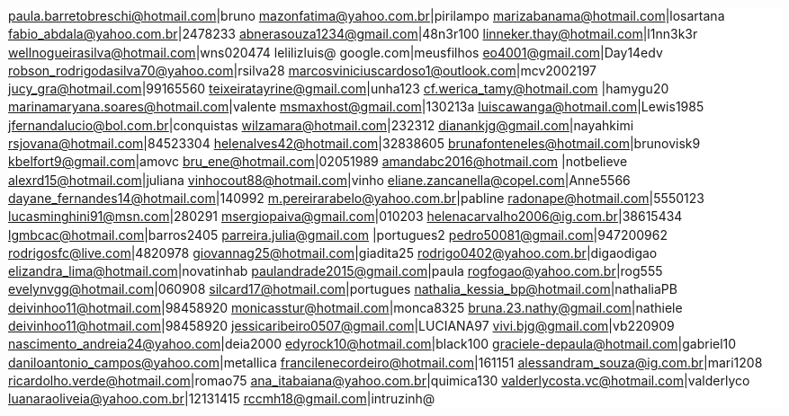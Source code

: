 paula.barretobreschi@hotmail.com|bruno
mazonfatima@yahoo.com.br|pirilampo
marizabanama@hotmail.com|losartana
fabio_abdala@yahoo.com.br|2478233
abnerasouza1234@gmail.com|48n3r100
linneker.thay@hotmail.com|l1nn3k3r
wellnogueirasilva@hotmail.com|wns020474
lelilizluis@ google.com|meusfilhos
eo4001@gmail.com|Day14edv
robson_rodrigodasilva70@yahoo.com|rsilva28
marcosviniciuscardoso1@outlook.com|mcv2002197
jucy_gra@hotmail.com|99165560
teixeiratayrine@gmail.com|unha123
cf.werica_tamy@hotmail.com |hamygu20
marinamaryana.soares@hotmail.com|valente
msmaxhost@gmail.com|130213a
luiscawanga@hotmail.com|Lewis1985
jfernandalucio@bol.com.br|conquistas
wilzamara@hotmail.com|232312
dianankjg@gmail.com|nayahkimi
rsjovana@hotmail.com|84523304
helenalves42@hotmail.com|32838605
brunafonteneles@hotmail.com|brunovisk9
kbelfort9@gmail.com|amovc
bru_ene@hotmail.com|02051989
amandabc2016@hotmail.com |notbelieve
alexrd15@hotmail.com|juliana
vinhocout88@hotmail.com|vinho
eliane.zancanella@copel.com|Anne5566
dayane_fernandes14@hotmail.com|140992
m.pereirarabelo@yahoo.com.br|pabline
radonape@hotmail.com|5550123
lucasminghini91@msn.com|280291
msergiopaiva@gmail.com|010203
helenacarvalho2006@ig.com.br|38615434
lgmbcac@hotmail.com|barros2405
parreira.julia@gmail.com |portugues2
pedro50081@gmail.com|947200962
rodrigosfc@live.com|4820978
giovannag25@hotmail.com|giadita25
rodrigo0402@yahoo.com.br|digaodigao
elizandra_lima@hotmail.com|novatinhab
paulandrade2015@gmail.com|paula
rogfogao@yahoo.com.br|rog555
evelynvgg@hotmail.com|060908
silcard17@hotmail.com|portugues
nathalia_kessia_bp@hotmail.com|nathaliaPB
deivinhoo11@hotmail.com|98458920
monicasstur@hotmail.com|monca8325
bruna.23.nathy@gmail.com|nathiele
deivinhoo11@hotmail.com|98458920
jessicaribeiro0507@gmail.com|LUCIANA97
vivi.bjg@gmail.com|vb220909
nascimento_andreia24@yahoo.com|deia2000
edyrock10@hotmail.com|black100
graciele-depaula@hotmail.com|gabriel10
daniloantonio_campos@yahoo.com|metallica
francilenecordeiro@hotmail.com|161151
alessandram_souza@ig.com.br|mari1208
ricardolho.verde@hotmail.com|romao75
ana_itabaiana@yahoo.com.br|quimica130
valderlycosta.vc@hotmail.com|valderlyco
luanaraoliveia@yahoo.com.br|12131415
rccmh18@gmail.com|intruzinh@